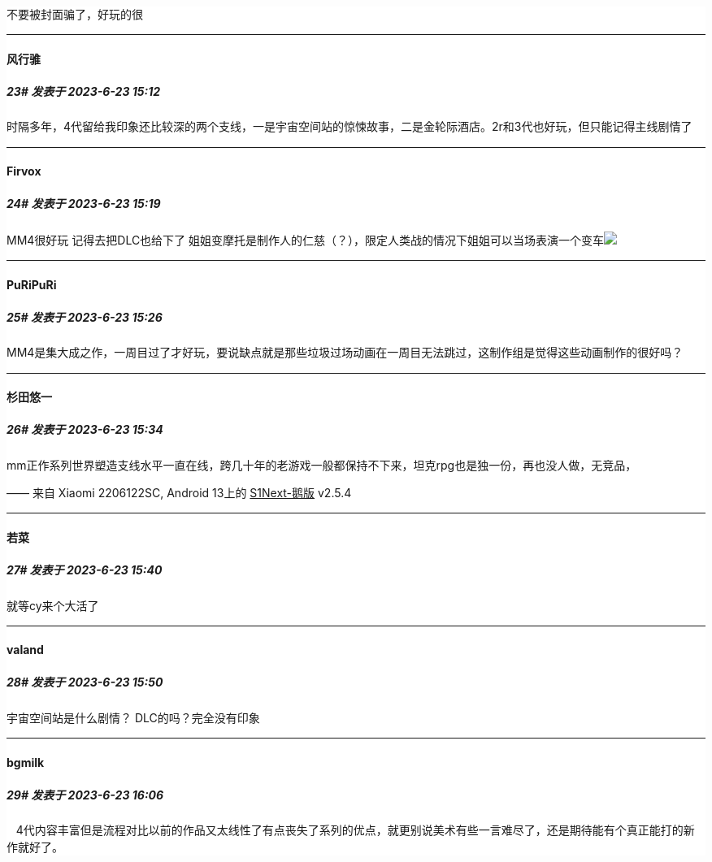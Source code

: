不要被封面骗了，好玩的很

*****

####  风行骓  
##### 23#       发表于 2023-6-23 15:12

时隔多年，4代留给我印象还比较深的两个支线，一是宇宙空间站的惊悚故事，二是金轮际酒店。2r和3代也好玩，但只能记得主线剧情了

*****

####  Firvox  
##### 24#       发表于 2023-6-23 15:19

MM4很好玩
记得去把DLC也给下了
姐姐变摩托是制作人的仁慈（？），限定人类战的情况下姐姐可以当场表演一个变车<img src="https://static.saraba1st.com/image/smiley/face2017/067.png" referrerpolicy="no-referrer">

*****

####  PuRiPuRi  
##### 25#       发表于 2023-6-23 15:26

MM4是集大成之作，一周目过了才好玩，要说缺点就是那些垃圾过场动画在一周目无法跳过，这制作组是觉得这些动画制作的很好吗？

*****

####  杉田悠一  
##### 26#       发表于 2023-6-23 15:34

mm正作系列世界塑造支线水平一直在线，跨几十年的老游戏一般都保持不下来，坦克rpg也是独一份，再也没人做，无竞品，

—— 来自 Xiaomi 2206122SC, Android 13上的 [S1Next-鹅版](https://github.com/ykrank/S1-Next/releases) v2.5.4

*****

####  若菜  
##### 27#       发表于 2023-6-23 15:40

就等cy来个大活了

*****

####  valand  
##### 28#       发表于 2023-6-23 15:50

宇宙空间站是什么剧情？ DLC的吗？完全没有印象

*****

####  bgmilk  
##### 29#       发表于 2023-6-23 16:06

   4代内容丰富但是流程对比以前的作品又太线性了有点丧失了系列的优点，就更别说美术有些一言难尽了，还是期待能有个真正能打的新作就好了。
